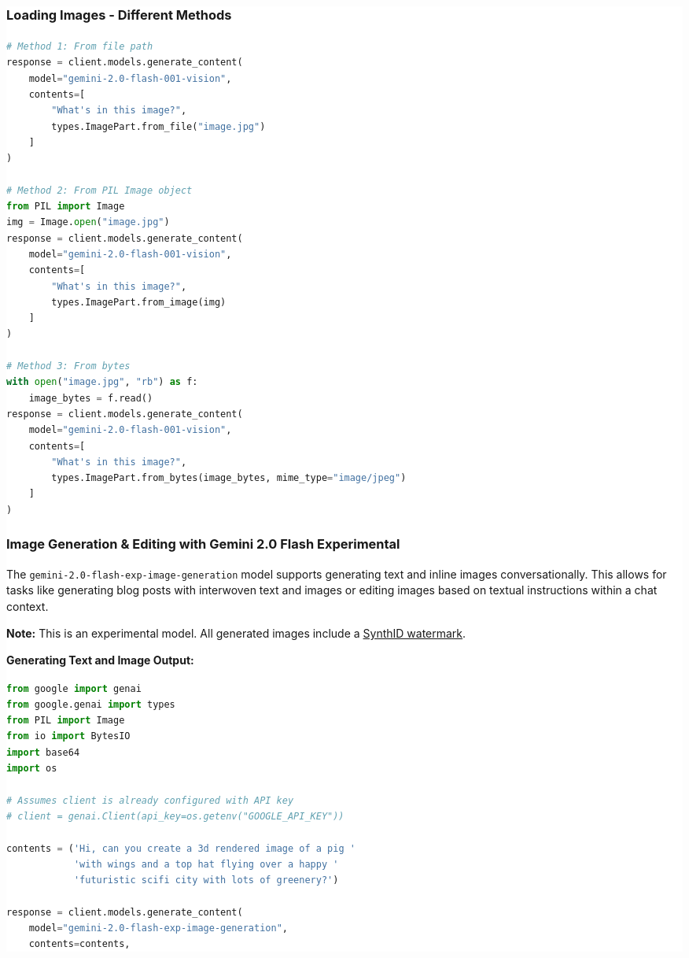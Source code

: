### Loading Images - Different Methods

```python
# Method 1: From file path
response = client.models.generate_content(
    model="gemini-2.0-flash-001-vision",
    contents=[
        "What's in this image?",
        types.ImagePart.from_file("image.jpg")
    ]
)

# Method 2: From PIL Image object
from PIL import Image
img = Image.open("image.jpg")
response = client.models.generate_content(
    model="gemini-2.0-flash-001-vision",
    contents=[
        "What's in this image?",
        types.ImagePart.from_image(img)
    ]
)

# Method 3: From bytes
with open("image.jpg", "rb") as f:
    image_bytes = f.read()
response = client.models.generate_content(
    model="gemini-2.0-flash-001-vision",
    contents=[
        "What's in this image?",
        types.ImagePart.from_bytes(image_bytes, mime_type="image/jpeg")
    ]
)
```

### Image Generation & Editing with Gemini 2.0 Flash Experimental

The `gemini-2.0-flash-exp-image-generation` model supports generating text and inline images conversationally. This allows for tasks like generating blog posts with interwoven text and images or editing images based on textual instructions within a chat context.

**Note:** This is an experimental model. All generated images include a [SynthID watermark](https://ai.google.dev/responsible/docs/safeguards/synthid).

**Generating Text and Image Output:**

```python
from google import genai
from google.genai import types
from PIL import Image
from io import BytesIO
import base64
import os

# Assumes client is already configured with API key
# client = genai.Client(api_key=os.getenv("GOOGLE_API_KEY")) 

contents = ('Hi, can you create a 3d rendered image of a pig '
            'with wings and a top hat flying over a happy '
            'futuristic scifi city with lots of greenery?')

response = client.models.generate_content(
    model="gemini-2.0-flash-exp-image-generation",
    contents=contents,
```